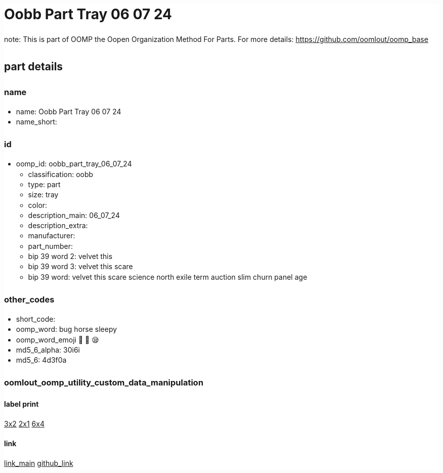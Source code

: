 # Oobb Part Tray 06 07 24  

note: This is part of OOMP the Oopen Organization Method For Parts. For more details: https://github.com/oomlout/oomp_base

##  part details





### name
* name: Oobb Part Tray 06 07 24
* name_short: 
### id
* oomp_id: oobb_part_tray_06_07_24
  * classification: oobb
  * type: part
  * size: tray
  * color: 
  * description_main: 06_07_24
  * description_extra: 
  * manufacturer: 
  * part_number: 
  * bip 39 word 2: velvet this
  * bip 39 word 3: velvet this scare
  * bip 39 word: velvet this scare science north exile term auction slim churn panel age

### other_codes
* short_code: 
* oomp_word: bug horse sleepy
* oomp_word_emoji :bug: :horse: :sleepy:
* md5_6_alpha: 30i6i
* md5_6: 4d3f0a






### oomlout_oomp_utility_custom_data_manipulation
#### label print
[3x2](http://192.168.1.245:1112/?label=oomp%2030i6i)
[2x1](http://192.168.1.242:1112/?label=oomp%2030i6i)
[6x4](http://192.168.1.55:1112/?label=oomp%2030i6i)    

#### link

[link_main](https://github.com/oomlout/oomlout_oomp_current_version_messy/tree/main/parts/oobb_part_tray_06_07_24) [github_link](https://github.com/oomlout/oomlout_oomp_part_src/tree/main/parts/oobb_part_tray_06_07_24)                             

